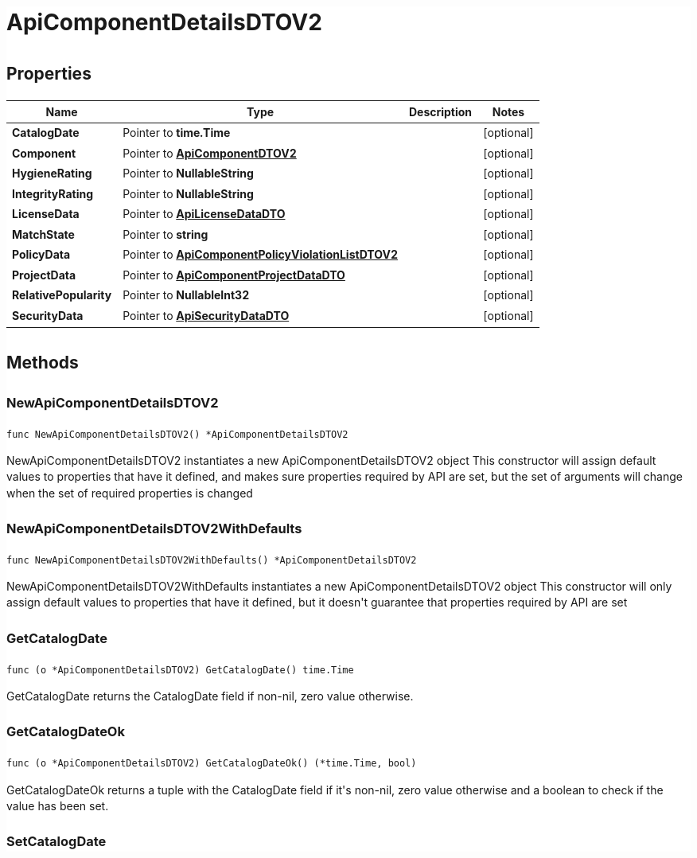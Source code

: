 # ApiComponentDetailsDTOV2

## Properties

Name | Type | Description | Notes
------------ | ------------- | ------------- | -------------
**CatalogDate** | Pointer to **time.Time** |  | [optional] 
**Component** | Pointer to [**ApiComponentDTOV2**](ApiComponentDTOV2.md) |  | [optional] 
**HygieneRating** | Pointer to **NullableString** |  | [optional] 
**IntegrityRating** | Pointer to **NullableString** |  | [optional] 
**LicenseData** | Pointer to [**ApiLicenseDataDTO**](ApiLicenseDataDTO.md) |  | [optional] 
**MatchState** | Pointer to **string** |  | [optional] 
**PolicyData** | Pointer to [**ApiComponentPolicyViolationListDTOV2**](ApiComponentPolicyViolationListDTOV2.md) |  | [optional] 
**ProjectData** | Pointer to [**ApiComponentProjectDataDTO**](ApiComponentProjectDataDTO.md) |  | [optional] 
**RelativePopularity** | Pointer to **NullableInt32** |  | [optional] 
**SecurityData** | Pointer to [**ApiSecurityDataDTO**](ApiSecurityDataDTO.md) |  | [optional] 

## Methods

### NewApiComponentDetailsDTOV2

`func NewApiComponentDetailsDTOV2() *ApiComponentDetailsDTOV2`

NewApiComponentDetailsDTOV2 instantiates a new ApiComponentDetailsDTOV2 object
This constructor will assign default values to properties that have it defined,
and makes sure properties required by API are set, but the set of arguments
will change when the set of required properties is changed

### NewApiComponentDetailsDTOV2WithDefaults

`func NewApiComponentDetailsDTOV2WithDefaults() *ApiComponentDetailsDTOV2`

NewApiComponentDetailsDTOV2WithDefaults instantiates a new ApiComponentDetailsDTOV2 object
This constructor will only assign default values to properties that have it defined,
but it doesn't guarantee that properties required by API are set

### GetCatalogDate

`func (o *ApiComponentDetailsDTOV2) GetCatalogDate() time.Time`

GetCatalogDate returns the CatalogDate field if non-nil, zero value otherwise.

### GetCatalogDateOk

`func (o *ApiComponentDetailsDTOV2) GetCatalogDateOk() (*time.Time, bool)`

GetCatalogDateOk returns a tuple with the CatalogDate field if it's non-nil, zero value otherwise
and a boolean to check if the value has been set.

### SetCatalogDate
